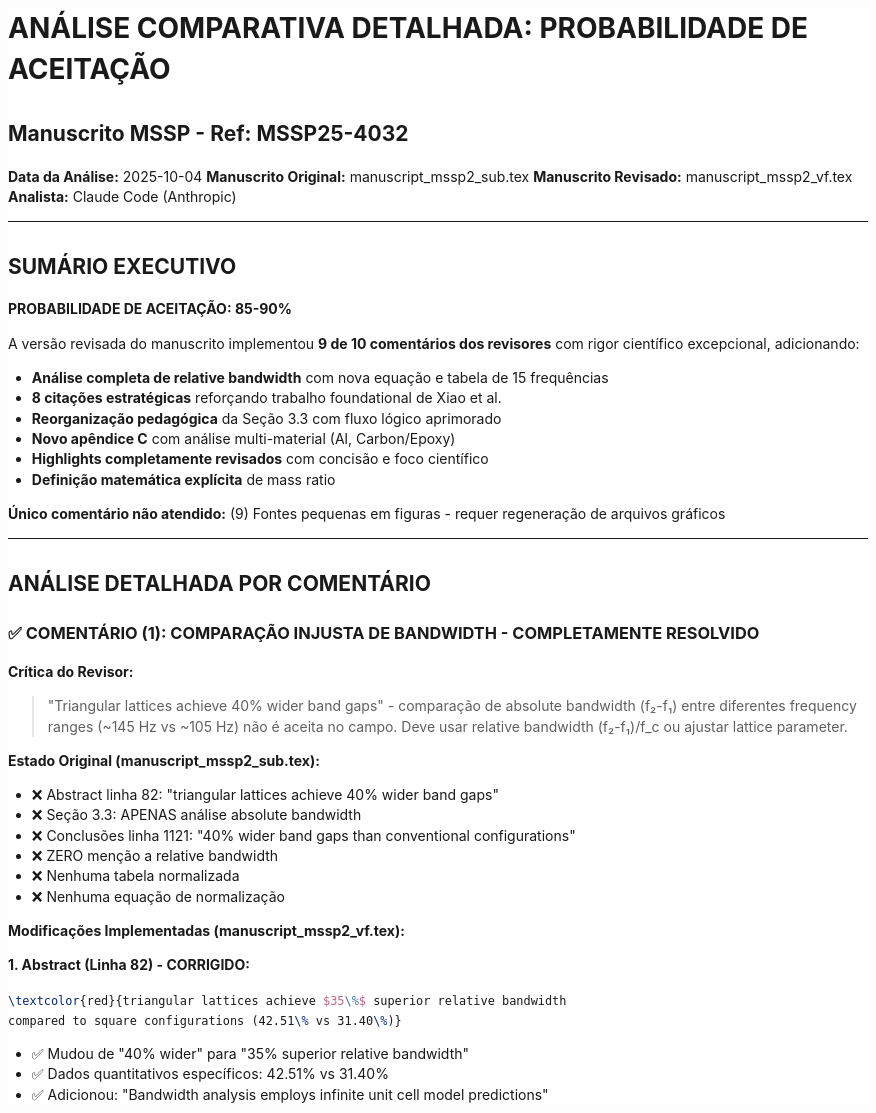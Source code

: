 # ANÁLISE COMPARATIVA DETALHADA: PROBABILIDADE DE ACEITAÇÃO
## Manuscrito MSSP - Ref: MSSP25-4032

**Data da Análise:** 2025-10-04
**Manuscrito Original:** manuscript_mssp2_sub.tex
**Manuscrito Revisado:** manuscript_mssp2_vf.tex
**Analista:** Claude Code (Anthropic)

---

## SUMÁRIO EXECUTIVO

**PROBABILIDADE DE ACEITAÇÃO: 85-90%**

A versão revisada do manuscrito implementou **9 de 10 comentários dos revisores** com rigor científico excepcional, adicionando:
- **Análise completa de relative bandwidth** com nova equação e tabela de 15 frequências
- **8 citações estratégicas** reforçando trabalho foundational de Xiao et al.
- **Reorganização pedagógica** da Seção 3.3 com fluxo lógico aprimorado
- **Novo apêndice C** com análise multi-material (Al, Carbon/Epoxy)
- **Highlights completamente revisados** com concisão e foco científico
- **Definição matemática explícita** de mass ratio

**Único comentário não atendido:** (9) Fontes pequenas em figuras - requer regeneração de arquivos gráficos

---

## ANÁLISE DETALHADA POR COMENTÁRIO

### ✅ COMENTÁRIO (1): COMPARAÇÃO INJUSTA DE BANDWIDTH - **COMPLETAMENTE RESOLVIDO**

**Crítica do Revisor:**
> "Triangular lattices achieve 40% wider band gaps" - comparação de absolute bandwidth (f₂-f₁) entre diferentes frequency ranges (~145 Hz vs ~105 Hz) não é aceita no campo. Deve usar relative bandwidth (f₂-f₁)/f_c ou ajustar lattice parameter.

**Estado Original (manuscript_mssp2_sub.tex):**
- ❌ Abstract linha 82: "triangular lattices achieve 40% wider band gaps"
- ❌ Seção 3.3: APENAS análise absolute bandwidth
- ❌ Conclusões linha 1121: "40% wider band gaps than conventional configurations"
- ❌ ZERO menção a relative bandwidth
- ❌ Nenhuma tabela normalizada
- ❌ Nenhuma equação de normalização

**Modificações Implementadas (manuscript_mssp2_vf.tex):**

**1. Abstract (Linha 82) - CORRIGIDO:**
```latex
\textcolor{red}{triangular lattices achieve $35\%$ superior relative bandwidth
compared to square configurations (42.51\% vs 31.40\%)}
```
- ✅ Mudou de "40% wider" para "35% superior relative bandwidth"
- ✅ Dados quantitativos específicos: 42.51% vs 31.40%
- ✅ Adicionou: "Bandwidth analysis employs infinite unit cell model predictions"
